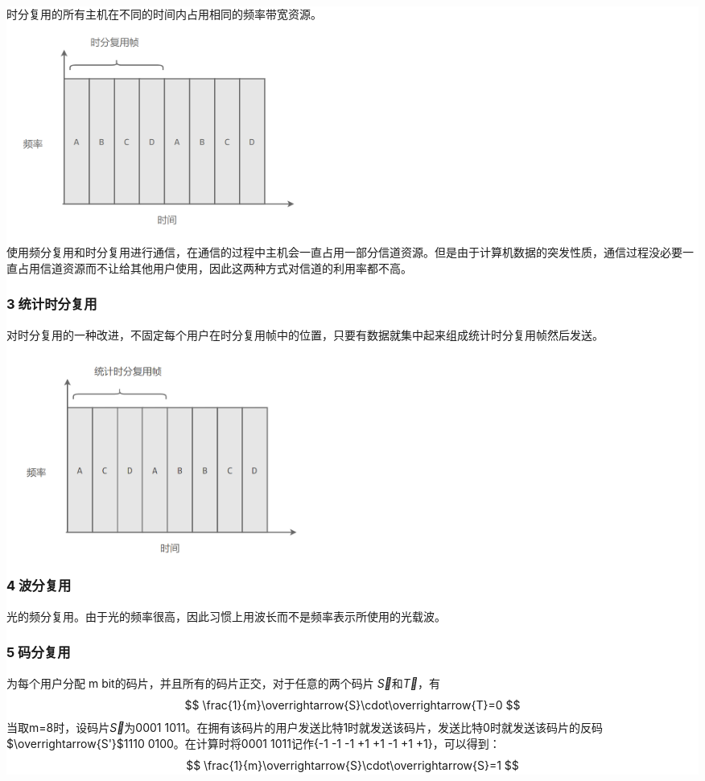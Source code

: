 时分复用的所有主机在不同的时间内占用相同的频率带宽资源。

![image-20210311150531607](.images/image-20210311150531607.png)

使用频分复用和时分复用进行通信，在通信的过程中主机会一直占用一部分信道资源。但是由于计算机数据的突发性质，通信过程没必要一直占用信道资源而不让给其他用户使用，因此这两种方式对信道的利用率都不高。



### 3 统计时分复用

对时分复用的一种改进，不固定每个用户在时分复用帧中的位置，只要有数据就集中起来组成统计时分复用帧然后发送。

![image-20210311150815757](.images/image-20210311150815757.png)

### 4 波分复用

光的频分复用。由于光的频率很高，因此习惯上用波长而不是频率表示所使用的光载波。



### 5 码分复用

为每个用户分配 m bit的码片，并且所有的码片正交，对于任意的两个码片 $\overrightarrow{S}$和$\overrightarrow{T}$，有
$$
\frac{1}{m}\overrightarrow{S}\cdot\overrightarrow{T}=0
$$
当取m=8时，设码片$\overrightarrow{S}$为0001 1011。在拥有该码片的用户发送比特1时就发送该码片，发送比特0时就发送该码片的反码$\overrightarrow{S'}$1110 0100。在计算时将0001 1011记作{-1 -1 -1 +1 +1 -1 +1 +1}，可以得到：
$$
\frac{1}{m}\overrightarrow{S}\cdot\overrightarrow{S}=1
$$
